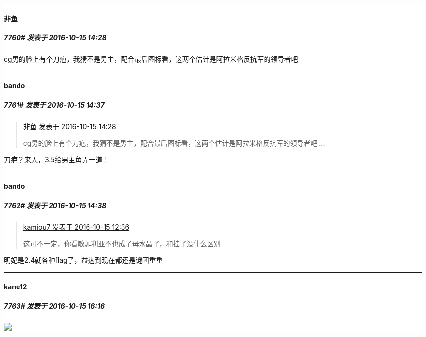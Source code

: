 



*****

####  非鱼  
##### 7760#       发表于 2016-10-15 14:28




cg男的脸上有个刀疤，我猜不是男主，配合最后图标看，这两个估计是阿拉米格反抗军的领导者吧







*****

####  bando  
##### 7761#       发表于 2016-10-15 14:37



<blockquote><a href="httphttps://bbs.saraba1st.com/2b/forum.php?mod=redirect&amp;goto=findpost&amp;pid=33869976&amp;ptid=1052775" target="_blank">非鱼 发表于 2016-10-15 14:28</a>

cg男的脸上有个刀疤，我猜不是男主，配合最后图标看，这两个估计是阿拉米格反抗军的领导者吧 ...</blockquote>
刀疤？来人，3.5给男主角弄一道！







*****

####  bando  
##### 7762#       发表于 2016-10-15 14:38



<blockquote><a href="httphttps://bbs.saraba1st.com/2b/forum.php?mod=redirect&amp;goto=findpost&amp;pid=33869338&amp;ptid=1052775" target="_blank">kamiou7 发表于 2016-10-15 12:36</a>

这可不一定，你看敏菲利亚不也成了母水晶了，和挂了没什么区别</blockquote>
明妃是2.4就各种flag了，益达到现在都还是谜团重重







*****

####  kane12  
##### 7763#       发表于 2016-10-15 16:16



<img src="http://ww1.sinaimg.cn/mw690/6045c559gw1f8sikoe2hmj20ha0fgq5d.jpg" referrerpolicy="no-referrer">
